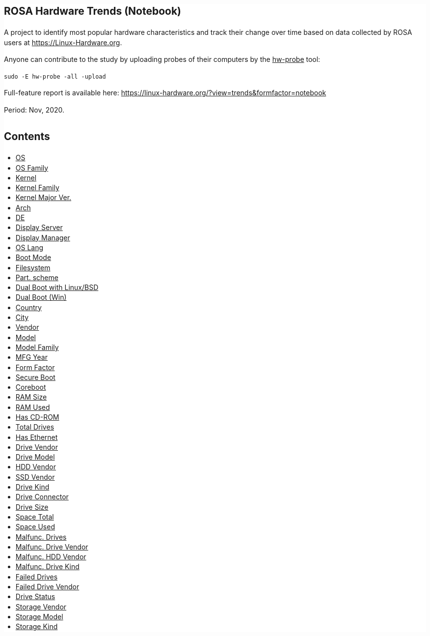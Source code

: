 ROSA Hardware Trends (Notebook)
-------------------------------

A project to identify most popular hardware characteristics and track their change
over time based on data collected by ROSA users at https://Linux-Hardware.org.

Anyone can contribute to the study by uploading probes of their computers by
the [hw-probe](https://github.com/linuxhw/hw-probe) tool:

    sudo -E hw-probe -all -upload

Full-feature report is available here: https://linux-hardware.org/?view=trends&formfactor=notebook

Period: Nov, 2020.

Contents
--------

- [ OS                       ](#os)
- [ OS Family                ](#os-family)
- [ Kernel                   ](#kernel)
- [ Kernel Family            ](#kernel-family)
- [ Kernel Major Ver.        ](#kernel-major-ver)
- [ Arch                     ](#arch)
- [ DE                       ](#de)
- [ Display Server           ](#display-server)
- [ Display Manager          ](#display-manager)
- [ OS Lang                  ](#os-lang)
- [ Boot Mode                ](#boot-mode)
- [ Filesystem               ](#filesystem)
- [ Part. scheme             ](#part-scheme)
- [ Dual Boot with Linux/BSD ](#dual-boot-with-linux/bsd)
- [ Dual Boot (Win)          ](#dual-boot-win)
- [ Country                  ](#country)
- [ City                     ](#city)
- [ Vendor                   ](#vendor)
- [ Model                    ](#model)
- [ Model Family             ](#model-family)
- [ MFG Year                 ](#mfg-year)
- [ Form Factor              ](#form-factor)
- [ Secure Boot              ](#secure-boot)
- [ Coreboot                 ](#coreboot)
- [ RAM Size                 ](#ram-size)
- [ RAM Used                 ](#ram-used)
- [ Has CD-ROM               ](#has-cd-rom)
- [ Total Drives             ](#total-drives)
- [ Has Ethernet             ](#has-ethernet)
- [ Drive Vendor             ](#drive-vendor)
- [ Drive Model              ](#drive-model)
- [ HDD Vendor               ](#hdd-vendor)
- [ SSD Vendor               ](#ssd-vendor)
- [ Drive Kind               ](#drive-kind)
- [ Drive Connector          ](#drive-connector)
- [ Drive Size               ](#drive-size)
- [ Space Total              ](#space-total)
- [ Space Used               ](#space-used)
- [ Malfunc. Drives          ](#malfunc-drives)
- [ Malfunc. Drive Vendor    ](#malfunc-drive-vendor)
- [ Malfunc. HDD Vendor      ](#malfunc-hdd-vendor)
- [ Malfunc. Drive Kind      ](#malfunc-drive-kind)
- [ Failed Drives            ](#failed-drives)
- [ Failed Drive Vendor      ](#failed-drive-vendor)
- [ Drive Status             ](#drive-status)
- [ Storage Vendor           ](#storage-vendor)
- [ Storage Model            ](#storage-model)
- [ Storage Kind             ](#storage-kind)